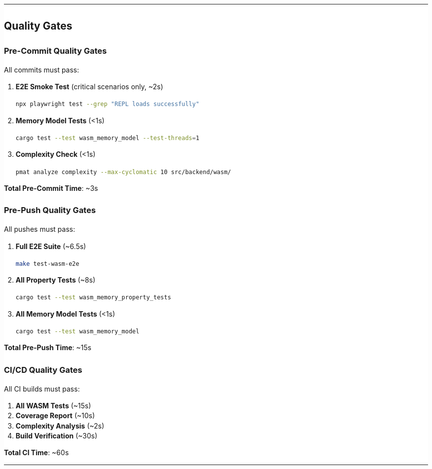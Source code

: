 
---

## Quality Gates

### Pre-Commit Quality Gates

All commits must pass:

1. **E2E Smoke Test** (critical scenarios only, ~2s)
   ```bash
   npx playwright test --grep "REPL loads successfully"
   ```

2. **Memory Model Tests** (<1s)
   ```bash
   cargo test --test wasm_memory_model --test-threads=1
   ```

3. **Complexity Check** (<1s)
   ```bash
   pmat analyze complexity --max-cyclomatic 10 src/backend/wasm/
   ```

**Total Pre-Commit Time**: ~3s

### Pre-Push Quality Gates

All pushes must pass:

1. **Full E2E Suite** (~6.5s)
   ```bash
   make test-wasm-e2e
   ```

2. **All Property Tests** (~8s)
   ```bash
   cargo test --test wasm_memory_property_tests
   ```

3. **All Memory Model Tests** (<1s)
   ```bash
   cargo test --test wasm_memory_model
   ```

**Total Pre-Push Time**: ~15s

### CI/CD Quality Gates

All CI builds must pass:

1. **All WASM Tests** (~15s)
2. **Coverage Report** (~10s)
3. **Complexity Analysis** (~2s)
4. **Build Verification** (~30s)

**Total CI Time**: ~60s

---
